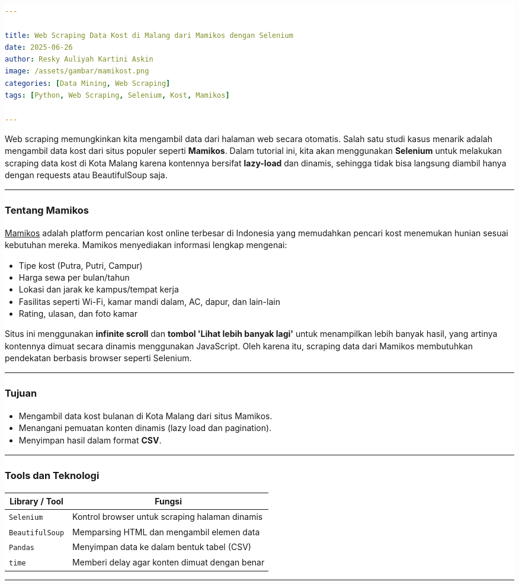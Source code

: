 ```yaml
---

title: Web Scraping Data Kost di Malang dari Mamikos dengan Selenium
date: 2025-06-26
author: Resky Auliyah Kartini Askin
image: /assets/gambar/mamikost.png
categories: [Data Mining, Web Scraping]
tags: [Python, Web Scraping, Selenium, Kost, Mamikos]

---
```


Web scraping memungkinkan kita mengambil data dari halaman web secara otomatis. Salah satu studi kasus menarik adalah mengambil data kost dari situs populer seperti **Mamikos**. Dalam tutorial ini, kita akan menggunakan **Selenium** untuk melakukan scraping data kost di Kota Malang karena kontennya bersifat **lazy-load** dan dinamis, sehingga tidak bisa langsung diambil hanya dengan requests atau BeautifulSoup saja.

---

### Tentang Mamikos

[Mamikos](https://mamikos.com) adalah platform pencarian kost online terbesar di Indonesia yang memudahkan pencari kost menemukan hunian sesuai kebutuhan mereka. Mamikos menyediakan informasi lengkap mengenai:

- Tipe kost (Putra, Putri, Campur)
- Harga sewa per bulan/tahun
- Lokasi dan jarak ke kampus/tempat kerja
- Fasilitas seperti Wi-Fi, kamar mandi dalam, AC, dapur, dan lain-lain
- Rating, ulasan, dan foto kamar

Situs ini menggunakan **infinite scroll** dan **tombol 'Lihat lebih banyak lagi'** untuk menampilkan lebih banyak hasil, yang artinya kontennya dimuat secara dinamis menggunakan JavaScript. Oleh karena itu, scraping data dari Mamikos membutuhkan pendekatan berbasis browser seperti Selenium.

---

### Tujuan

- Mengambil data kost bulanan di Kota Malang dari situs Mamikos.
- Menangani pemuatan konten dinamis (lazy load dan pagination).
- Menyimpan hasil dalam format **CSV**.

---

### Tools dan Teknologi

| Library / Tool  | Fungsi                                         |
| --------------- | ---------------------------------------------- |
| `Selenium`      | Kontrol browser untuk scraping halaman dinamis |
| `BeautifulSoup` | Memparsing HTML dan mengambil elemen data      |
| `Pandas`        | Menyimpan data ke dalam bentuk tabel (CSV)     |
| `time`          | Memberi delay agar konten dimuat dengan benar  |

---